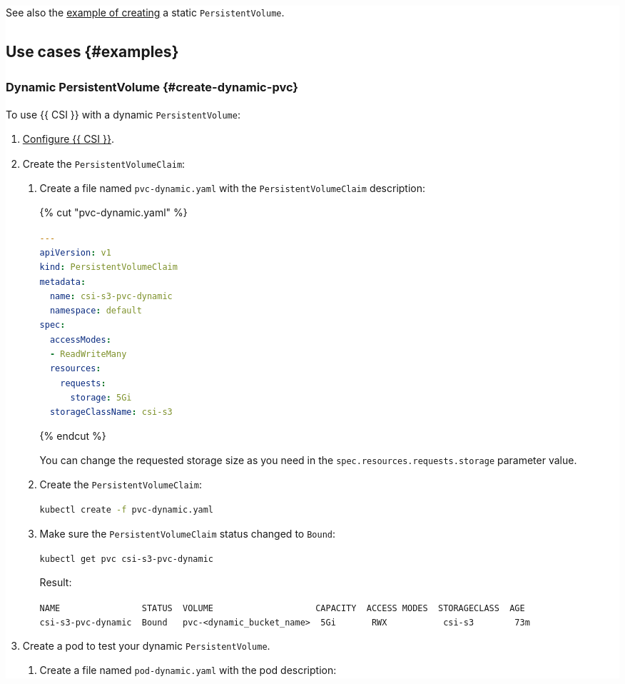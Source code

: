 See also the [example of creating](#create-static-pvc) a static `PersistentVolume`.

## Use cases {#examples}

### Dynamic PersistentVolume {#create-dynamic-pvc}

To use {{ CSI }} with a dynamic `PersistentVolume`:

1. [Configure {{ CSI }}](#configure-csi).
1. Create the `PersistentVolumeClaim`:
   1. Create a file named `pvc-dynamic.yaml` with the `PersistentVolumeClaim` description:

      {% cut "pvc-dynamic.yaml" %}

      ```yaml
      ---
      apiVersion: v1
      kind: PersistentVolumeClaim
      metadata:
        name: csi-s3-pvc-dynamic
        namespace: default
      spec:
        accessModes:
        - ReadWriteMany
        resources:
          requests:
            storage: 5Gi
        storageClassName: csi-s3
      ```

      {% endcut %}

      You can change the requested storage size as you need in the `spec.resources.requests.storage` parameter value.
   1. Create the `PersistentVolumeClaim`:

      ```bash
      kubectl create -f pvc-dynamic.yaml
      ```

   1. Make sure the `PersistentVolumeClaim` status changed to `Bound`:

      ```bash
      kubectl get pvc csi-s3-pvc-dynamic
      ```

      Result:

      ```text
      NAME                STATUS  VOLUME                    CAPACITY  ACCESS MODES  STORAGECLASS  AGE
      csi-s3-pvc-dynamic  Bound   pvc-<dynamic_bucket_name>  5Gi       RWX           csi-s3        73m
      ```

1. Create a pod to test your dynamic `PersistentVolume`.
   1. Create a file named `pod-dynamic.yaml` with the pod description:
